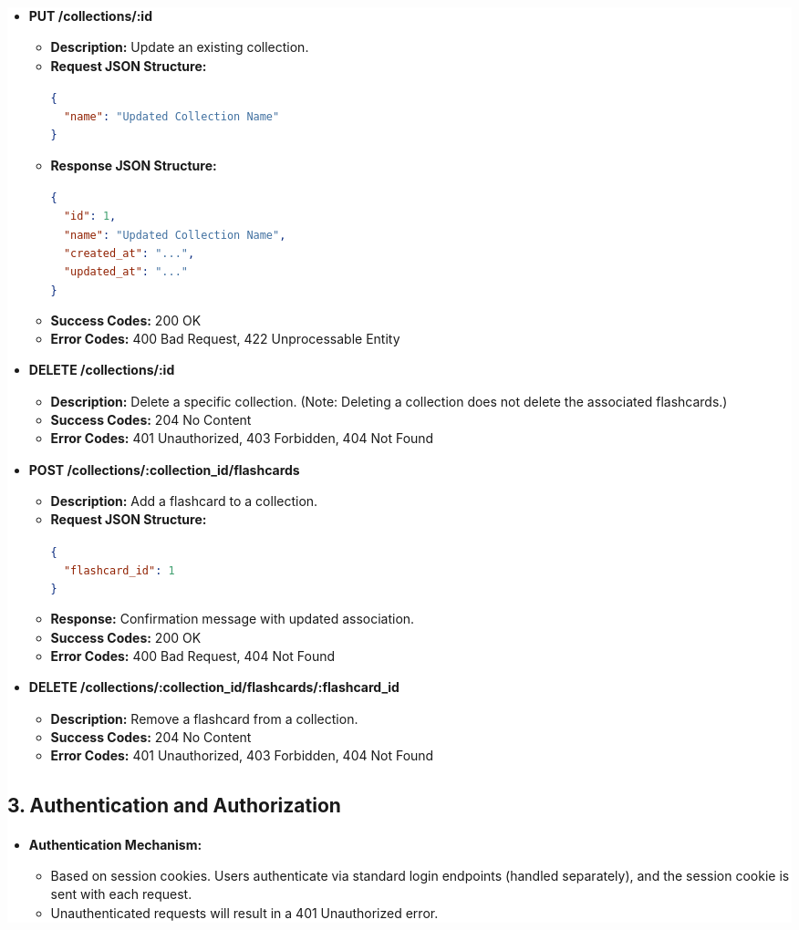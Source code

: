 - **PUT /collections/:id**

  - **Description:** Update an existing collection.
  - **Request JSON Structure:**
    ```json
    {
      "name": "Updated Collection Name"
    }
    ```
  - **Response JSON Structure:**
    ```json
    {
      "id": 1,
      "name": "Updated Collection Name",
      "created_at": "...",
      "updated_at": "..."
    }
    ```
  - **Success Codes:** 200 OK
  - **Error Codes:** 400 Bad Request, 422 Unprocessable Entity

- **DELETE /collections/:id**

  - **Description:** Delete a specific collection. (Note: Deleting a collection does not delete the associated flashcards.)
  - **Success Codes:** 204 No Content
  - **Error Codes:** 401 Unauthorized, 403 Forbidden, 404 Not Found

- **POST /collections/:collection_id/flashcards**

  - **Description:** Add a flashcard to a collection.
  - **Request JSON Structure:**
    ```json
    {
      "flashcard_id": 1
    }
    ```
  - **Response:** Confirmation message with updated association.
  - **Success Codes:** 200 OK
  - **Error Codes:** 400 Bad Request, 404 Not Found

- **DELETE /collections/:collection_id/flashcards/:flashcard_id**
  - **Description:** Remove a flashcard from a collection.
  - **Success Codes:** 204 No Content
  - **Error Codes:** 401 Unauthorized, 403 Forbidden, 404 Not Found

## 3. Authentication and Authorization

- **Authentication Mechanism:**

  - Based on session cookies. Users authenticate via standard login endpoints (handled separately), and the session cookie is sent with each request.
  - Unauthenticated requests will result in a 401 Unauthorized error.
